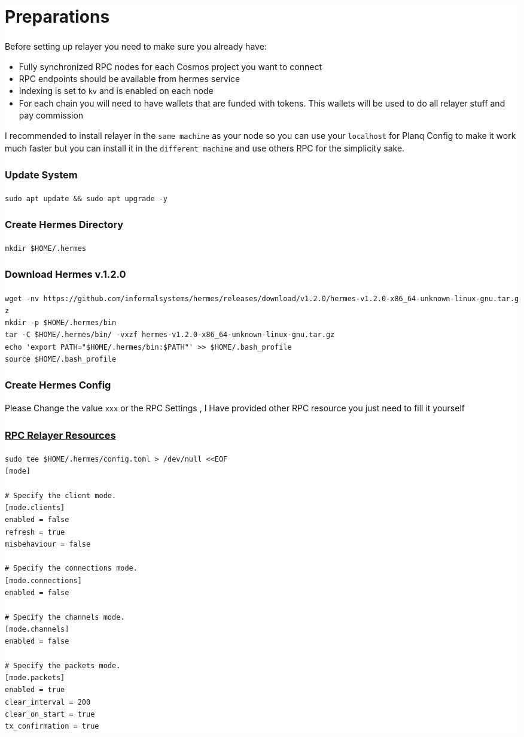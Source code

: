 # Preparations
Before setting up relayer you need to make sure you already have:

- Fully synchronized RPC nodes for each Cosmos project you want to connect
- RPC endpoints should be available from hermes service
- Indexing is set to `kv` and is enabled on each node
- For each chain you will need to have wallets that are funded with tokens. This wallets will be used to do all relayer stuff and pay commission

I recommended to install relayer in the `same machine` as your node so you can use your `localhost` for Planq Config to make it work much faster but you can install it in the `different machine` and use others RPC for the simplicity sake.
### Update System
```
sudo apt update && sudo apt upgrade -y
```

### Create Hermes Directory
```
mkdir $HOME/.hermes
```

### Download Hermes v.1.2.0
```
wget -nv https://github.com/informalsystems/hermes/releases/download/v1.2.0/hermes-v1.2.0-x86_64-unknown-linux-gnu.tar.gz
mkdir -p $HOME/.hermes/bin
tar -C $HOME/.hermes/bin/ -vxzf hermes-v1.2.0-x86_64-unknown-linux-gnu.tar.gz
echo 'export PATH="$HOME/.hermes/bin:$PATH"' >> $HOME/.bash_profile
source $HOME/.bash_profile
```

### Create Hermes Config

Please Change the value `xxx` or the RPC Settings , I Have provided other RPC resource you just need to fill it yourself 

### [RPC Relayer Resources](https://github.com/elangrr/testnet_guide/blob/main/planq/relayer/relayer_resources.md) 
```
sudo tee $HOME/.hermes/config.toml > /dev/null <<EOF
[mode]

# Specify the client mode.
[mode.clients]
enabled = false
refresh = true
misbehaviour = false

# Specify the connections mode.
[mode.connections]
enabled = false

# Specify the channels mode.
[mode.channels]
enabled = false

# Specify the packets mode.
[mode.packets]
enabled = true
clear_interval = 200
clear_on_start = true
tx_confirmation = true
```